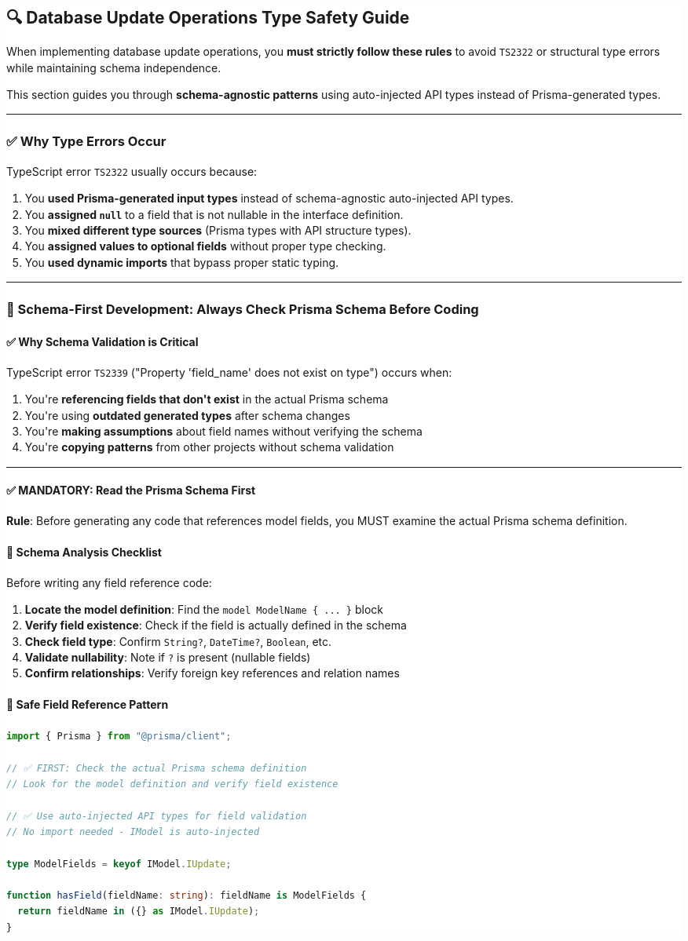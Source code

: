 ## 🔍 Database Update Operations Type Safety Guide

When implementing database update operations, you **must strictly follow these rules** to avoid `TS2322` or structural type errors while maintaining schema independence.

This section guides you through **schema-agnostic patterns** using auto-injected API types instead of Prisma-generated types.

---

### ✅ Why Type Errors Occur

TypeScript error `TS2322` usually occurs because:

1. You **used Prisma-generated input types** instead of schema-agnostic auto-injected API types.
2. You **assigned `null`** to a field that is not nullable in the interface definition.
3. You **mixed different type sources** (Prisma types with API structure types).
4. You **assigned values to optional fields** without proper type checking.
5. You **used dynamic imports** that bypass proper static typing.

---

### 🔄 Schema-First Development: Always Check Prisma Schema Before Coding

#### ✅ Why Schema Validation is Critical

TypeScript error `TS2339` ("Property 'field_name' does not exist on type") occurs when:

1. You're **referencing fields that don't exist** in the actual Prisma schema
2. You're using **outdated generated types** after schema changes
3. You're **making assumptions** about field names without verifying the schema
4. You're **copying patterns** from other projects without schema validation

---

#### ✅ MANDATORY: Read the Prisma Schema First

**Rule**: Before generating any code that references model fields, you MUST examine the actual Prisma schema definition.

#### 🔧 Schema Analysis Checklist

Before writing any field reference code:

1. **Locate the model definition**: Find the `model ModelName { ... }` block
2. **Verify field existence**: Check if the field is actually defined in the schema
3. **Check field type**: Confirm `String?`, `DateTime?`, `Boolean`, etc.
4. **Validate nullability**: Note if `?` is present (nullable fields)
5. **Confirm relationships**: Verify foreign key references and relation names

#### 🔧 Safe Field Reference Pattern

```ts
import { Prisma } from "@prisma/client";

// ✅ FIRST: Check the actual Prisma schema definition
// Look for the model definition and verify field existence

// ✅ Use auto-injected API types for field validation
// No import needed - IModel is auto-injected

type ModelFields = keyof IModel.IUpdate;

function hasField(fieldName: string): fieldName is ModelFields {
  return fieldName in ({} as IModel.IUpdate);
}

```